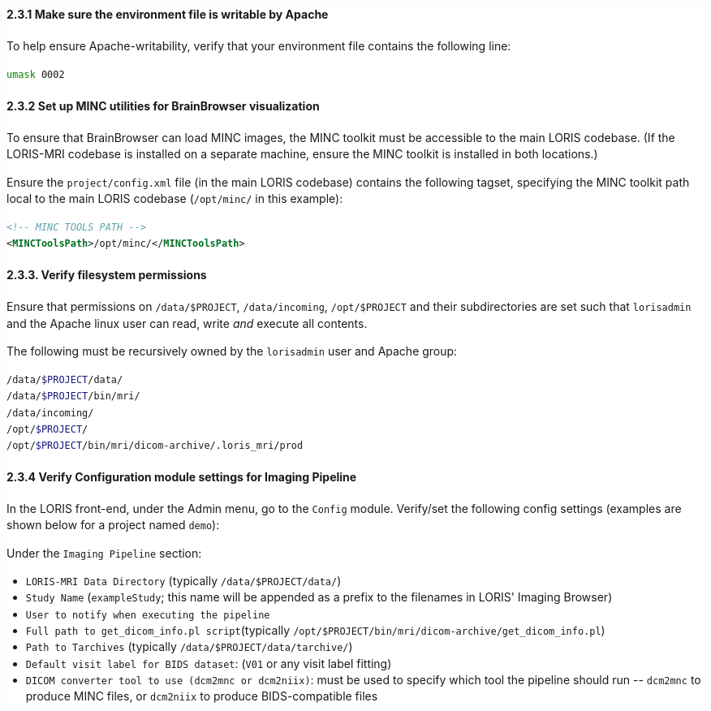 #### 2.3.1 Make sure the environment file is writable by Apache

To help ensure Apache-writability, verify that your environment file contains
  the following line:

 ```bash
 umask 0002
 ```

#### 2.3.2 Set up MINC utilities for BrainBrowser visualization

To ensure that BrainBrowser can load MINC images, the MINC toolkit must be
  accessible to the main LORIS codebase. (If the LORIS-MRI codebase is
  installed on a separate machine, ensure the MINC toolkit is installed in both
  locations.)

Ensure the `project/config.xml` file (in the main LORIS codebase) contains the
  following tagset, specifying the MINC toolkit path local to the main LORIS
  codebase (`/opt/minc/` in this example):

```xml
<!-- MINC TOOLS PATH -->
<MINCToolsPath>/opt/minc/</MINCToolsPath>
```

#### 2.3.3. Verify filesystem permissions

Ensure that permissions on `/data/$PROJECT`, `/data/incoming`, `/opt/$PROJECT` and their
  subdirectories are set such that `lorisadmin` and the Apache linux user can
  read, write _and_ execute all contents.

The following must be recursively owned by the `lorisadmin` user and Apache group:

```bash
/data/$PROJECT/data/
/data/$PROJECT/bin/mri/
/data/incoming/
/opt/$PROJECT/
/opt/$PROJECT/bin/mri/dicom-archive/.loris_mri/prod
```

#### 2.3.4 Verify Configuration module settings for Imaging Pipeline

In the LORIS front-end, under the Admin menu, go to the `Config` module.  Verify/set 
the following config settings (examples are shown below for a project named `demo`):

Under the `Imaging Pipeline` section:
 * `LORIS-MRI Data Directory` (typically `/data/$PROJECT/data/`)
 * `Study Name` (`exampleStudy`; this name will be appended as a prefix to the filenames in LORIS' Imaging Browser)
 * `User to notify when executing the pipeline`
 * `Full path to get_dicom_info.pl script`(typically `/opt/$PROJECT/bin/mri/dicom-archive/get_dicom_info.pl`)
 * `Path to Tarchives` (typically `/data/$PROJECT/data/tarchive/`)
 * `Default visit label for BIDS dataset`: (`V01` or any visit label fitting)
 * `DICOM converter tool to use (dcm2mnc or dcm2niix)`: must be used to specify which tool the pipeline 
   should run -- `dcm2mnc` to produce MINC files, or `dcm2niix` to produce BIDS-compatible files
